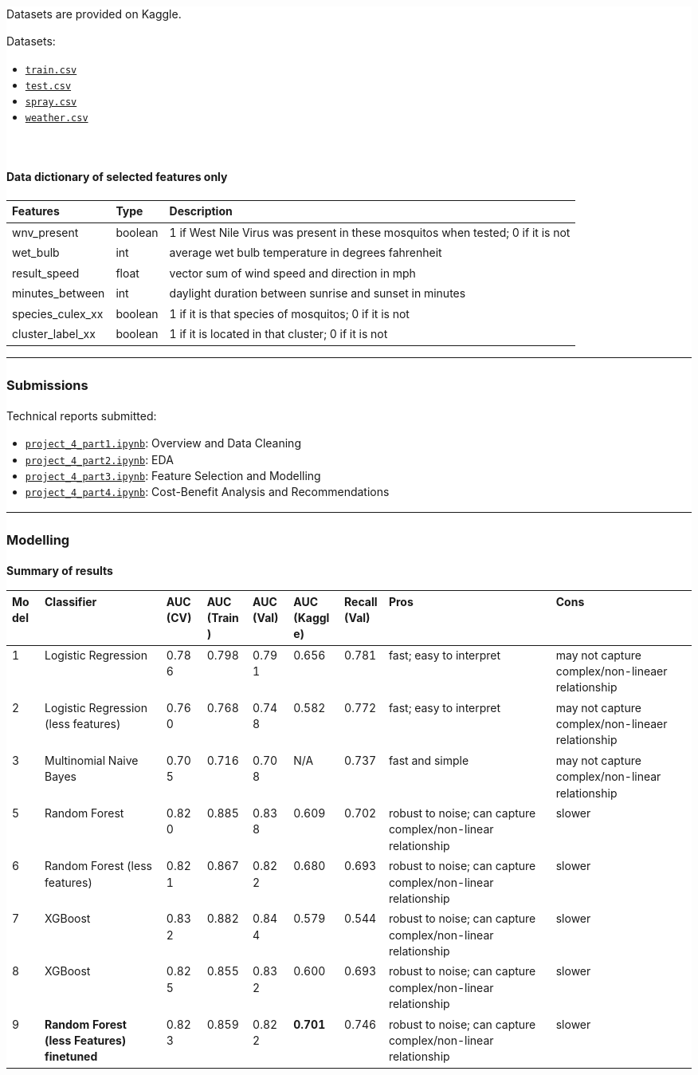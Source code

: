 Datasets are provided on Kaggle.

Datasets: 
* [`train.csv`](./data/train.csv)
* [`test.csv`](./data/test.csv)
* [`spray.csv`](./data/spray.csv)
* [`weather.csv`](./data/weather.csv)

<br>

#### Data dictionary of selected features only

|Features|Type|Description|
|:---|:---|:---|
|wnv_present|boolean|1 if West Nile Virus was present in these mosquitos when tested; 0 if it is not|
|wet_bulb|int|average wet bulb temperature in degrees fahrenheit|
|result_speed|float|vector sum of wind speed and direction in mph|
|minutes_between|int|daylight duration between sunrise and sunset in minutes|
|species_culex_xx|boolean|1 if it is that species of mosquitos; 0 if it is not|
|cluster_label_xx|boolean|1 if it is located in that cluster; 0 if it is not|

---

### Submissions

Technical reports submitted: 
* [`project_4_part1.ipynb`](./project_4_part1.ipynb): Overview and Data Cleaning
* [`project_4_part2.ipynb`](./project_4_part2.ipynb): EDA
* [`project_4_part3.ipynb`](./project_4_part3.ipynb): Feature Selection and Modelling
* [`project_4_part4.ipynb`](./project_4_part4.ipynb): Cost-Benefit Analysis and Recommendations

---

### Modelling

**Summary of results**

|Model|Classifier|AUC (CV)|AUC (Train)|AUC (Val)|AUC (Kaggle)|Recall (Val)|Pros|Cons|
|:---|:---|:---|:---|:---|:---|:---|:---|:---|
|1|Logistic Regression|0.786|0.798|0.791|0.656|0.781|fast; easy to interpret|may not capture complex/non-lineaer relationship|
|2|Logistic Regression (less features)|0.760|0.768|0.748|0.582|0.772|fast; easy to interpret|may not capture complex/non-lineaer relationship|
|3|Multinomial Naive Bayes|0.705|0.716|0.708|N/A|0.737|fast and simple|may not capture complex/non-linear relationship|
|5|Random Forest|0.820|0.885|0.838|0.609|0.702|robust to noise; can capture complex/non-linear relationship|slower|
|6|Random Forest (less features)|0.821|0.867|0.822|0.680|0.693|robust to noise; can capture complex/non-linear relationship|slower|
|7|XGBoost|0.832|0.882|0.844|0.579|0.544|robust to noise; can capture complex/non-linear relationship|slower|
|8|XGBoost|0.825|0.855|0.832|0.600|0.693|robust to noise; can capture complex/non-linear relationship|slower|
|9|**Random Forest (less Features) finetuned**|0.823|0.859|0.822|**0.701**|0.746|robust to noise; can capture complex/non-linear relationship|slower|
